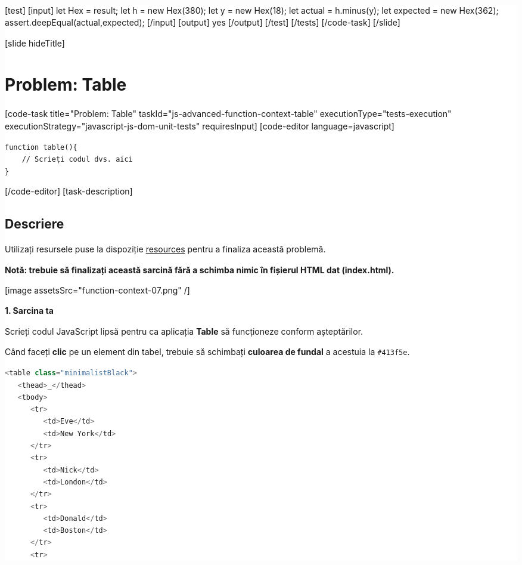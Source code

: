 [test]
[input]
let Hex = result;
let h = new Hex(380);
let y = new Hex(18);
let actual = h.minus(y);
let expected = new Hex(362);
assert.deepEqual(actual,expected);
[/input]
[output]
yes
[/output]
[/test]
[/tests]
[/code-task]
[/slide]

[slide hideTitle]
# Problem: Table

[code-task title="Problem: Table" taskId="js-advanced-function-context-table" executionType="tests-execution" executionStrategy="javascript-js-dom-unit-tests" requiresInput] [code-editor language=javascript]

```
function table(){
    // Scrieți codul dvs. aici
}
```
[/code-editor]
[task-description]
## Descriere

Utilizați resursele puse la dispoziție [resources](https://videos.softuni.org/resources/javascript/javascript-advanced/04-JS-Advanced-Function-Context-Homework-Resources.zip) pentru a finaliza această problemă. 

**Notă: trebuie să finalizați această sarcină fără a schimba nimic în fișierul HTML dat (index.html).**

[image assetsSrc="function-context-07.png" /]

**1. Sarcina ta**

Scrieți codul JavaScript lipsă pentru ca aplicația **Table** să funcționeze conform așteptărilor.

Când faceți **clic** pe un element din tabel, trebuie să schimbați **culoarea de fundal** a acestuia la `#413f5e`. 

```js
<table class="minimalistBlack">
   <thead>_</thead>
   <tbody>
      <tr>
         <td>Eve</td>
         <td>New York</td>
      </tr>
      <tr>
         <td>Nick</td>
         <td>London</td>
      </tr>
      <tr>
         <td>Donald</td>
         <td>Boston</td>
      </tr>
      <tr>
```